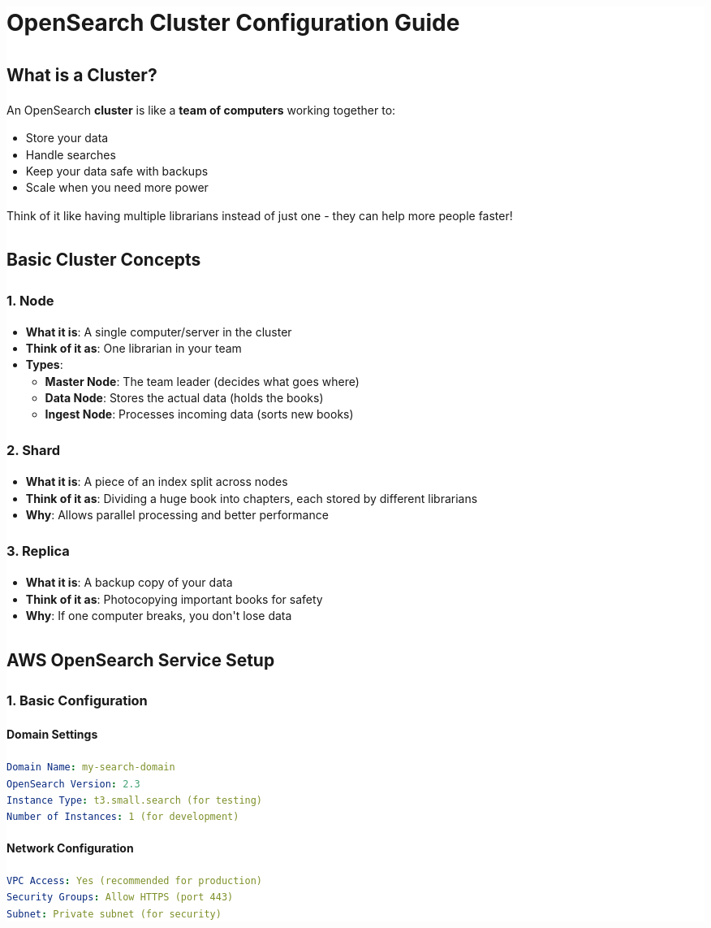 # OpenSearch Cluster Configuration Guide

## What is a Cluster?

An OpenSearch **cluster** is like a **team of computers** working together to:
- Store your data
- Handle searches
- Keep your data safe with backups
- Scale when you need more power

Think of it like having multiple librarians instead of just one - they can help more people faster!

## Basic Cluster Concepts

### 1. Node
- **What it is**: A single computer/server in the cluster
- **Think of it as**: One librarian in your team
- **Types**:
  - **Master Node**: The team leader (decides what goes where)
  - **Data Node**: Stores the actual data (holds the books)
  - **Ingest Node**: Processes incoming data (sorts new books)

### 2. Shard
- **What it is**: A piece of an index split across nodes
- **Think of it as**: Dividing a huge book into chapters, each stored by different librarians
- **Why**: Allows parallel processing and better performance

### 3. Replica
- **What it is**: A backup copy of your data
- **Think of it as**: Photocopying important books for safety
- **Why**: If one computer breaks, you don't lose data

## AWS OpenSearch Service Setup

### 1. Basic Configuration

#### Domain Settings
```yaml
Domain Name: my-search-domain
OpenSearch Version: 2.3
Instance Type: t3.small.search (for testing)
Number of Instances: 1 (for development)
```

#### Network Configuration
```yaml
VPC Access: Yes (recommended for production)
Security Groups: Allow HTTPS (port 443)
Subnet: Private subnet (for security)
```
